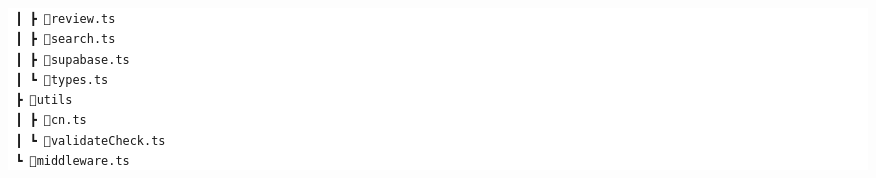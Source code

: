 ```
 ┃ ┣ 📜review.ts
 ┃ ┣ 📜search.ts
 ┃ ┣ 📜supabase.ts
 ┃ ┗ 📜types.ts
 ┣ 📂utils
 ┃ ┣ 📜cn.ts
 ┃ ┗ 📜validateCheck.ts
 ┗ 📜middleware.ts 
```
